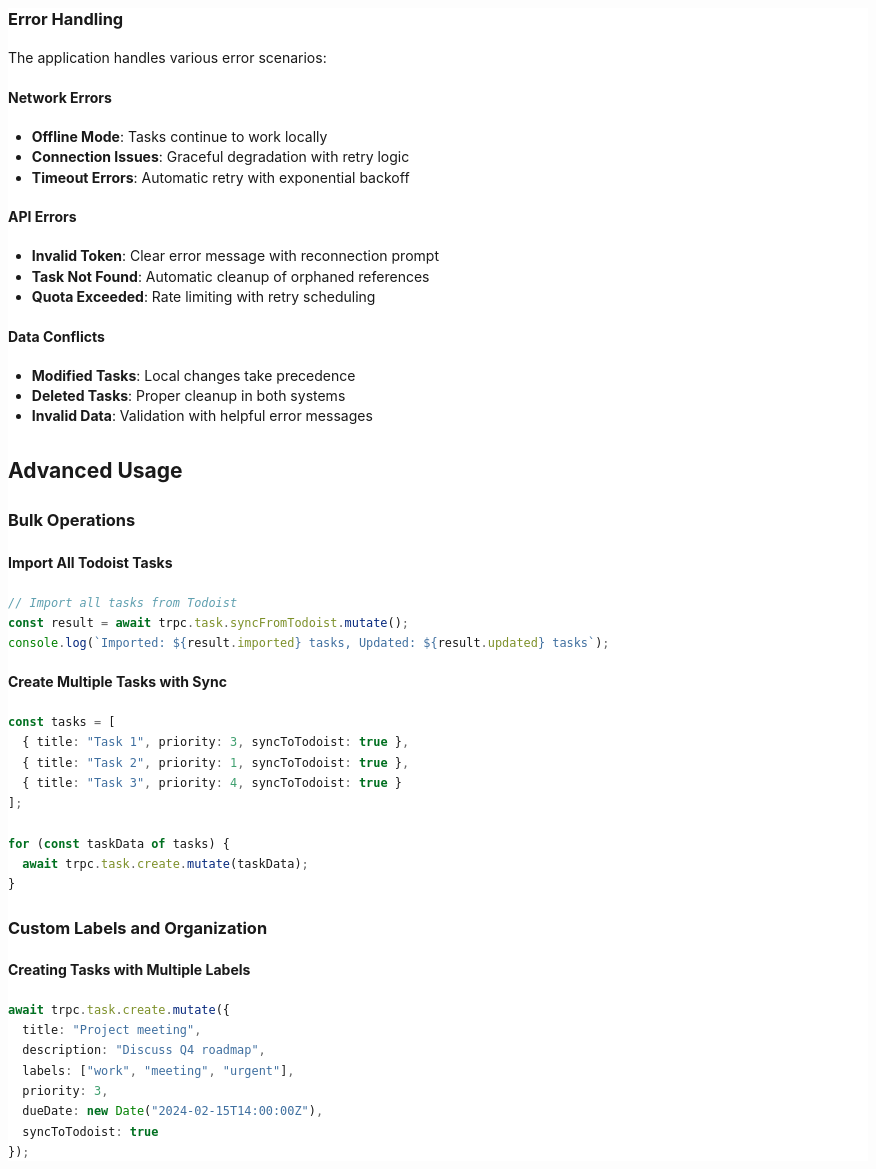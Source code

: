 ### Error Handling

The application handles various error scenarios:

#### Network Errors
- **Offline Mode**: Tasks continue to work locally
- **Connection Issues**: Graceful degradation with retry logic
- **Timeout Errors**: Automatic retry with exponential backoff

#### API Errors
- **Invalid Token**: Clear error message with reconnection prompt
- **Task Not Found**: Automatic cleanup of orphaned references
- **Quota Exceeded**: Rate limiting with retry scheduling

#### Data Conflicts
- **Modified Tasks**: Local changes take precedence
- **Deleted Tasks**: Proper cleanup in both systems
- **Invalid Data**: Validation with helpful error messages

## Advanced Usage

### Bulk Operations

#### Import All Todoist Tasks
```typescript
// Import all tasks from Todoist
const result = await trpc.task.syncFromTodoist.mutate();
console.log(`Imported: ${result.imported} tasks, Updated: ${result.updated} tasks`);
```

#### Create Multiple Tasks with Sync
```typescript
const tasks = [
  { title: "Task 1", priority: 3, syncToTodoist: true },
  { title: "Task 2", priority: 1, syncToTodoist: true },
  { title: "Task 3", priority: 4, syncToTodoist: true }
];

for (const taskData of tasks) {
  await trpc.task.create.mutate(taskData);
}
```

### Custom Labels and Organization

#### Creating Tasks with Multiple Labels
```typescript
await trpc.task.create.mutate({
  title: "Project meeting",
  description: "Discuss Q4 roadmap",
  labels: ["work", "meeting", "urgent"],
  priority: 3,
  dueDate: new Date("2024-02-15T14:00:00Z"),
  syncToTodoist: true
});
```
